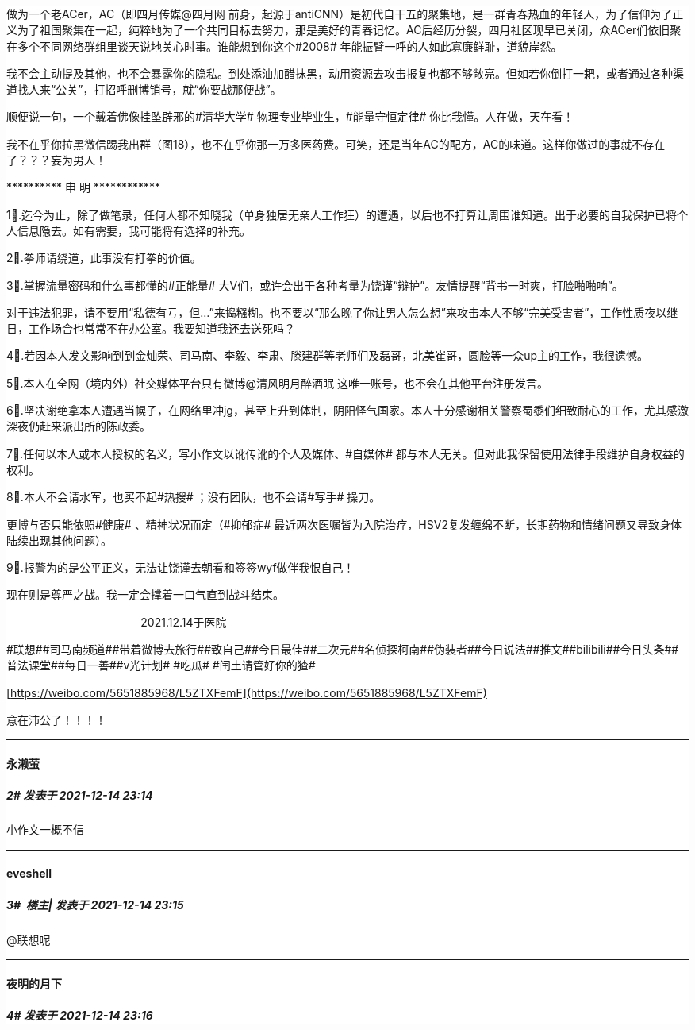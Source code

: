 做为一个老ACer，AC（即四月传媒@四月网 前身，起源于antiCNN）是初代自干五的聚集地，是一群青春热血的年轻人，为了信仰为了正义为了祖国聚集在一起，纯粹地为了一个共同目标去努力，那是美好的青春记忆。AC后经历分裂，四月社区现早已关闭，众ACer们依旧聚在多个不同网络群组里谈天说地关心时事。谁能想到你这个#2008# 年能振臂一呼的人如此寡廉鲜耻，道貌岸然。

我不会主动提及其他，也不会暴露你的隐私。到处添油加醋抹黑，动用资源去攻击报复也都不够敞亮。但如若你倒打一耙，或者通过各种渠道找人来“公关”，打招呼删博销号，就“你要战那便战”。

顺便说一句，一个戴着佛像挂坠辟邪的#清华大学# 物理专业毕业生，#能量守恒定律# 你比我懂。人在做，天在看！

我不在乎你拉黑微信踢我出群（图18），也不在乎你那一万多医药费。可笑，还是当年AC的配方，AC的味道。这样你做过的事就不存在了？？？妄为男人！

********** 申 明 ************

1⃣.迄今为止，除了做笔录，任何人都不知晓我（单身独居无亲人工作狂）的遭遇，以后也不打算让周围谁知道。出于必要的自我保护已将个人信息隐去。如有需要，我可能将有选择的补充。

2⃣.拳师请绕道，此事没有打拳的价值。

3⃣.掌握流量密码和什么事都懂的#正能量# 大V们，或许会出于各种考量为饶谨“辩护”。友情提醒“背书一时爽，打脸啪啪响”。

对于违法犯罪，请不要用“私德有亏，但…”来捣糨糊。也不要以“那么晚了你让男人怎么想”来攻击本人不够“完美受害者”，工作性质夜以继日，工作场合也常常不在办公室。我要知道我还去送死吗？

4⃣.若因本人发文影响到到金灿荣、司马南、李毅、李肃、滕建群等老师们及磊哥，北美崔哥，圆脸等一众up主的工作，我很遗憾。

5⃣.本人在全网（境内外）社交媒体平台只有微博@清风明月醉酒眠 这唯一账号，也不会在其他平台注册发言。

6⃣.坚决谢绝拿本人遭遇当幌子，在网络里冲jg，甚至上升到体制，阴阳怪气国家。本人十分感谢相关警察蜀黍们细致耐心的工作，尤其感激深夜仍赶来派出所的陈政委。

7⃣.任何以本人或本人授权的名义，写小作文以讹传讹的个人及媒体、#自媒体# 都与本人无关。但对此我保留使用法律手段维护自身权益的权利。

8⃣.本人不会请水军，也买不起#热搜# ；没有团队，也不会请#写手# 操刀。

更博与否只能依照#健康# 、精神状况而定（#抑郁症# 最近两次医嘱皆为入院治疗，HSV2复发缠绵不断，长期药物和情绪问题又导致身体陆续出现其他问题）。

9⃣.报警为的是公平正义，无法让饶谨去朝看和签签wyf做伴我恨自己！

现在则是尊严之战。我一定会撑着一口气直到战斗结束。

                                           2021.12.14于医院

#联想##司马南频道##带着微博去旅行##致自己##今日最佳##二次元##名侦探柯南##伪装者##今日说法##推文##bilibili##今日头条##普法课堂##每日一善##v光计划# #吃瓜# #闰土请管好你的猹#

[https://weibo.com/5651885968/L5ZTXFemF](https://weibo.com/5651885968/L5ZTXFemF)

意在沛公了！！！！

*****

####  永濑萤  
##### 2#       发表于 2021-12-14 23:14

小作文一概不信

*****

####  eveshell  
##### 3#         楼主| 发表于 2021-12-14 23:15

@联想呢

*****

####  夜明的月下  
##### 4#       发表于 2021-12-14 23:16

